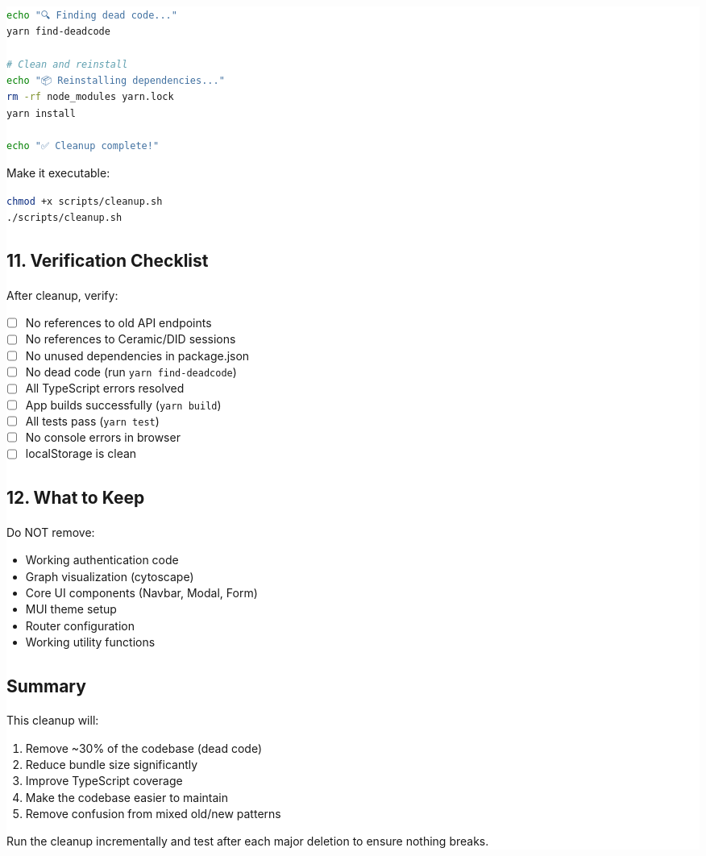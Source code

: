 ```bash
echo "🔍 Finding dead code..."
yarn find-deadcode

# Clean and reinstall
echo "📦 Reinstalling dependencies..."
rm -rf node_modules yarn.lock
yarn install

echo "✅ Cleanup complete!"
```

Make it executable:
```bash
chmod +x scripts/cleanup.sh
./scripts/cleanup.sh
```

## 11. Verification Checklist

After cleanup, verify:
- [ ] No references to old API endpoints
- [ ] No references to Ceramic/DID sessions
- [ ] No unused dependencies in package.json
- [ ] No dead code (run `yarn find-deadcode`)
- [ ] All TypeScript errors resolved
- [ ] App builds successfully (`yarn build`)
- [ ] All tests pass (`yarn test`)
- [ ] No console errors in browser
- [ ] localStorage is clean

## 12. What to Keep

Do NOT remove:
- Working authentication code
- Graph visualization (cytoscape)
- Core UI components (Navbar, Modal, Form)
- MUI theme setup
- Router configuration
- Working utility functions

## Summary

This cleanup will:
1. Remove ~30% of the codebase (dead code)
2. Reduce bundle size significantly
3. Improve TypeScript coverage
4. Make the codebase easier to maintain
5. Remove confusion from mixed old/new patterns

Run the cleanup incrementally and test after each major deletion to ensure nothing breaks.
